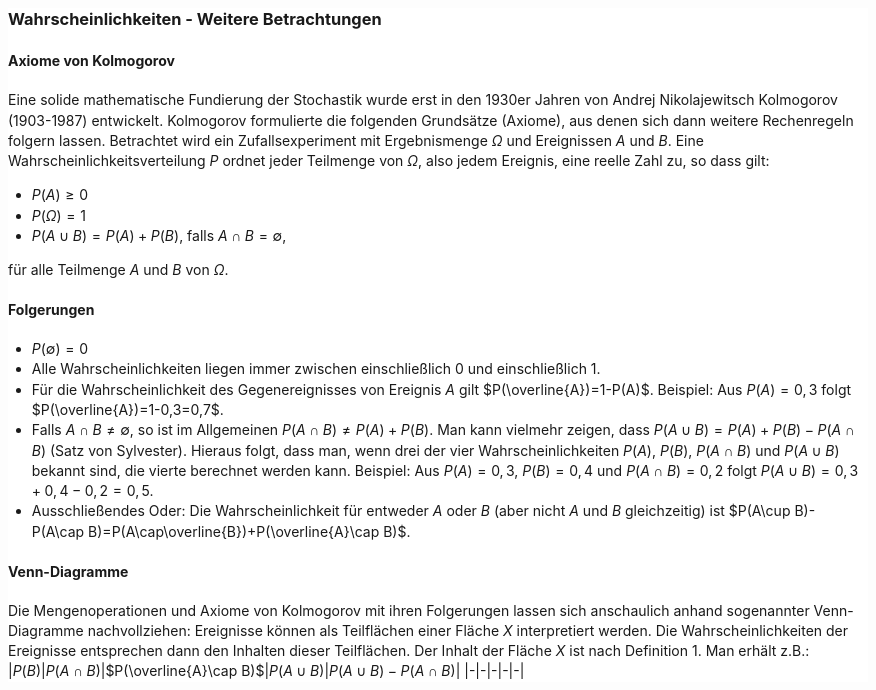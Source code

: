 
### Wahrscheinlichkeiten - Weitere Betrachtungen

#### Axiome von Kolmogorov
Eine solide mathematische Fundierung der Stochastik wurde erst in den 1930er Jahren von Andrej Nikolajewitsch Kolmogorov (1903-1987) entwickelt. Kolmogorov formulierte die folgenden Grundsätze (Axiome), aus denen sich dann weitere Rechenregeln folgern lassen.
Betrachtet wird ein Zufallsexperiment mit Ergebnismenge $\Omega$ und Ereignissen $A$ und $B$. Eine Wahrscheinlichkeitsverteilung $P$ ordnet jeder Teilmenge von $\Omega$, also jedem Ereignis, eine reelle Zahl zu, so dass gilt:
* $P(A)\geq 0$
* $P(\Omega)=1$
* $P(A\cup B)=P(A)+P(B)$, falls $A\cap B=\emptyset$,

für alle Teilmenge $A$ und $B$ von $\Omega$.

#### Folgerungen

* $P(\emptyset)=0$
* Alle Wahrscheinlichkeiten liegen immer zwischen einschließlich 0 und einschließlich 1.
* Für die Wahrscheinlichkeit des Gegenereignisses von Ereignis $A$ gilt $P(\overline{A})=1-P(A)$.
Beispiel: Aus $P(A)=0,3$ folgt $P(\overline{A})=1-0,3=0,7$.
* Falls $A\cap B\neq\emptyset$, so ist im Allgemeinen $P(A\cap B)\neq P(A)+P(B)$.
Man kann vielmehr zeigen, dass $P(A\cup B)=P(A)+P(B)-P(A\cap B)$ (Satz von Sylvester).
Hieraus folgt, dass man, wenn drei der vier Wahrscheinlichkeiten $P(A)$, $P(B)$, $P(A\cap B)$ und $P(A\cup B)$ bekannt sind, die vierte berechnet werden kann.
Beispiel: Aus $P(A)=0,3$, $P(B)=0,4$ und $P(A\cap B)=0,2$ folgt $P(A\cup B)=0,3+0,4-0,2=0,5$.
* Ausschließendes Oder: Die Wahrscheinlichkeit für entweder $A$ oder $B$ (aber nicht $A$ und $B$ gleichzeitig) ist $P(A\cup B)- P(A\cap B)=P(A\cap\overline{B})+P(\overline{A}\cap B)$.

#### Venn-Diagramme
Die Mengenoperationen und Axiome von Kolmogorov mit ihren Folgerungen lassen sich anschaulich anhand sogenannter Venn-Diagramme nachvollziehen: Ereignisse können als Teilflächen einer Fläche $X$ interpretiert werden. Die Wahrscheinlichkeiten der Ereignisse entsprechen dann den Inhalten dieser Teilflächen. Der Inhalt der Fläche $X$ ist nach Definition 1. Man erhält z.B.:
|$P(B)$|$P(A\cap B)$|$P(\overline{A}\cap B)$|$P(A\cup B)$|$P(A\cup B)-P(A\cap B)$|
|-|-|-|-|-|
